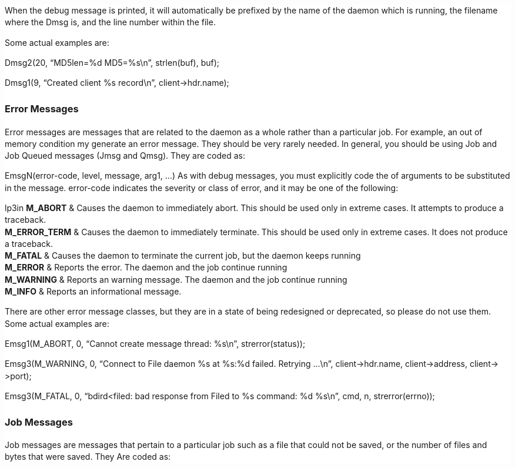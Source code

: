 When the debug message is printed, it will automatically be prefixed by
the name of the daemon which is running, the filename where the Dmsg is,
and the line number within the file.

Some actual examples are:

Dmsg2(20, “MD5len=%d MD5=%s\\n”, strlen(buf), buf);

Dmsg1(9, “Created client %s record\\n”, client-\>hdr.name);

### Error Messages

Error messages are messages that are related to the daemon as a whole
rather than a particular job. For example, an out of memory condition my
generate an error message. They should be very rarely needed. In
general, you should be using Job and Job Queued messages (Jmsg and
Qmsg). They are coded as:

EmsgN(error-code, level, message, arg1, ...) As with debug messages, you
must explicitly code the of arguments to be substituted in the message.
error-code indicates the severity or class of error, and it may be one
of the following:

<span>lp<span>3in</span></span> <span><span>**M\_ABORT**</span> </span>
& <span>Causes the daemon to immediately abort. This should be used only
in extreme cases. It attempts to produce a traceback. </span>\
<span><span>**M\_ERROR\_TERM**</span> </span> & <span>Causes the daemon
to immediately terminate. This should be used only in extreme cases. It
does not produce a traceback. </span>\
<span><span>**M\_FATAL**</span> </span> & <span>Causes the daemon to
terminate the current job, but the daemon keeps running </span>\
<span><span>**M\_ERROR**</span> </span> & <span>Reports the error. The
daemon and the job continue running </span>\
<span><span>**M\_WARNING**</span> </span> & <span>Reports an warning
message. The daemon and the job continue running </span>\
<span><span>**M\_INFO**</span> </span> & <span>Reports an informational
message.</span>

There are other error message classes, but they are in a state of being
redesigned or deprecated, so please do not use them. Some actual
examples are:

Emsg1(M\_ABORT, 0, “Cannot create message thread: %s\\n”,
strerror(status));

Emsg3(M\_WARNING, 0, “Connect to File daemon %s at %s:%d failed.
Retrying ...\\n”, client-<span>\></span>hdr.name,
client-<span>\></span>address, client-<span>\></span>port);

Emsg3(M\_FATAL, 0, “bdird<span>\<</span>filed: bad response from Filed
to %s command: %d %s\\n”, cmd, n, strerror(errno));

### Job Messages

Job messages are messages that pertain to a particular job such as a
file that could not be saved, or the number of files and bytes that were
saved. They Are coded as:
